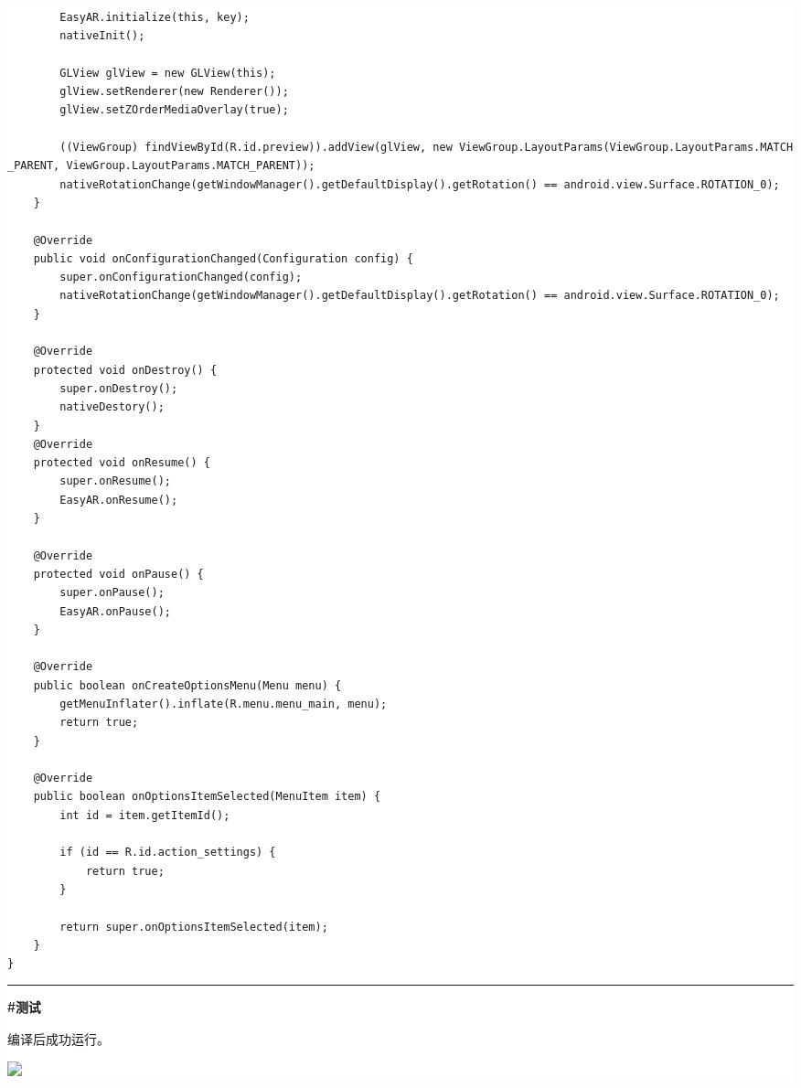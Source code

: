             EasyAR.initialize(this, key);
            nativeInit();
    
            GLView glView = new GLView(this);
            glView.setRenderer(new Renderer());
            glView.setZOrderMediaOverlay(true);
    
            ((ViewGroup) findViewById(R.id.preview)).addView(glView, new ViewGroup.LayoutParams(ViewGroup.LayoutParams.MATCH_PARENT, ViewGroup.LayoutParams.MATCH_PARENT));
            nativeRotationChange(getWindowManager().getDefaultDisplay().getRotation() == android.view.Surface.ROTATION_0);
        }
    
        @Override
        public void onConfigurationChanged(Configuration config) {
            super.onConfigurationChanged(config);
            nativeRotationChange(getWindowManager().getDefaultDisplay().getRotation() == android.view.Surface.ROTATION_0);
        }
    
        @Override
        protected void onDestroy() {
            super.onDestroy();
            nativeDestory();
        }
        @Override
        protected void onResume() {
            super.onResume();
            EasyAR.onResume();
        }
    
        @Override
        protected void onPause() {
            super.onPause();
            EasyAR.onPause();
        }
    
        @Override
        public boolean onCreateOptionsMenu(Menu menu) {
            getMenuInflater().inflate(R.menu.menu_main, menu);
            return true;
        }
    
        @Override
        public boolean onOptionsItemSelected(MenuItem item) {
            int id = item.getItemId();
    
            if (id == R.id.action_settings) {
                return true;
            }
    
            return super.onOptionsItemSelected(item);
        }
    }

---

#**测试**

编译后成功运行。

![](https://github.com/weichao66666/HelloARNative/raw/master/README.md-images/2017-03-27-13-38-50.png)